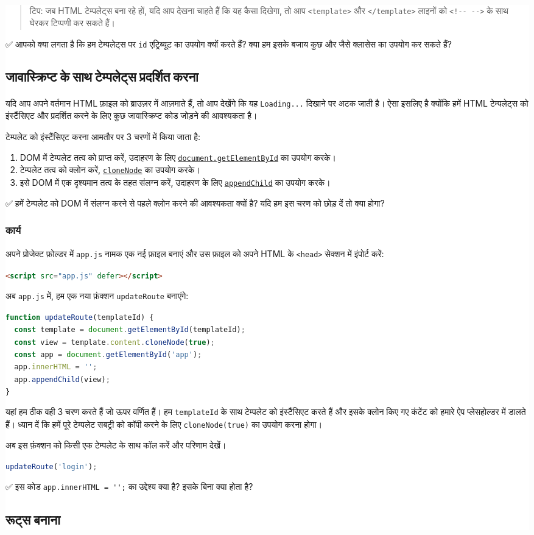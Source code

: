 > टिप: जब HTML टेम्पलेट्स बना रहे हों, यदि आप देखना चाहते हैं कि यह कैसा दिखेगा, तो आप `<template>` और `</template>` लाइनों को `<!-- -->` के साथ घेरकर टिप्पणी कर सकते हैं।

✅ आपको क्या लगता है कि हम टेम्पलेट्स पर `id` एट्रिब्यूट का उपयोग क्यों करते हैं? क्या हम इसके बजाय कुछ और जैसे क्लासेस का उपयोग कर सकते हैं?

## जावास्क्रिप्ट के साथ टेम्पलेट्स प्रदर्शित करना

यदि आप अपने वर्तमान HTML फ़ाइल को ब्राउज़र में आज़माते हैं, तो आप देखेंगे कि यह `Loading...` दिखाने पर अटक जाती है। ऐसा इसलिए है क्योंकि हमें HTML टेम्पलेट्स को इंस्टैंसिएट और प्रदर्शित करने के लिए कुछ जावास्क्रिप्ट कोड जोड़ने की आवश्यकता है।

टेम्पलेट को इंस्टैंसिएट करना आमतौर पर 3 चरणों में किया जाता है:

1. DOM में टेम्पलेट तत्व को प्राप्त करें, उदाहरण के लिए [`document.getElementById`](https://developer.mozilla.org/docs/Web/API/Document/getElementById) का उपयोग करके।
2. टेम्पलेट तत्व को क्लोन करें, [`cloneNode`](https://developer.mozilla.org/docs/Web/API/Node/cloneNode) का उपयोग करके।
3. इसे DOM में एक दृश्यमान तत्व के तहत संलग्न करें, उदाहरण के लिए [`appendChild`](https://developer.mozilla.org/docs/Web/API/Node/appendChild) का उपयोग करके।

✅ हमें टेम्पलेट को DOM में संलग्न करने से पहले क्लोन करने की आवश्यकता क्यों है? यदि हम इस चरण को छोड़ दें तो क्या होगा?

### कार्य

अपने प्रोजेक्ट फ़ोल्डर में `app.js` नामक एक नई फ़ाइल बनाएं और उस फ़ाइल को अपने HTML के `<head>` सेक्शन में इंपोर्ट करें:

```html
<script src="app.js" defer></script>
```

अब `app.js` में, हम एक नया फ़ंक्शन `updateRoute` बनाएंगे:

```js
function updateRoute(templateId) {
  const template = document.getElementById(templateId);
  const view = template.content.cloneNode(true);
  const app = document.getElementById('app');
  app.innerHTML = '';
  app.appendChild(view);
}
```

यहां हम ठीक वही 3 चरण करते हैं जो ऊपर वर्णित हैं। हम `templateId` के साथ टेम्पलेट को इंस्टैंसिएट करते हैं और इसके क्लोन किए गए कंटेंट को हमारे ऐप प्लेसहोल्डर में डालते हैं। ध्यान दें कि हमें पूरे टेम्पलेट सबट्री को कॉपी करने के लिए `cloneNode(true)` का उपयोग करना होगा।

अब इस फ़ंक्शन को किसी एक टेम्पलेट के साथ कॉल करें और परिणाम देखें।

```js
updateRoute('login');
```

✅ इस कोड `app.innerHTML = '';` का उद्देश्य क्या है? इसके बिना क्या होता है?

## रूट्स बनाना
